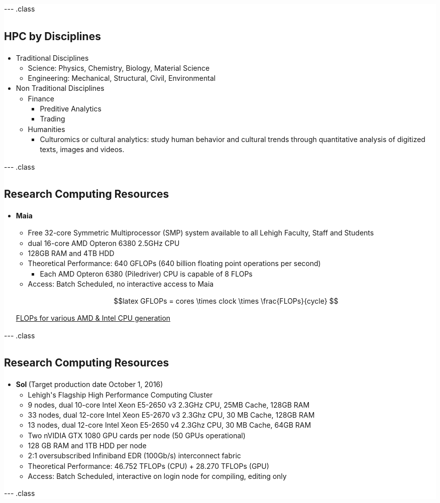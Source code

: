 
--- .class

## HPC by Disciplines

* Traditional Disciplines
    - Science: Physics, Chemistry, Biology, Material Science
    - Engineering: Mechanical, Structural, Civil, Environmental
* Non Traditional Disciplines
    - Finance
        - Preditive Analytics
        - Trading
    - Humanities
         - Culturomics or cultural analytics: study human behavior and cultural trends through quantitative analysis of digitized texts, images and videos.

--- .class

## Research Computing Resources

* <strong> Maia </strong>
  - Free 32-core Symmetric Multiprocessor (SMP) system available to all Lehigh Faculty, Staff and Students
  - dual 16-core AMD Opteron 6380 2.5GHz CPU
  - 128GB RAM and 4TB HDD
  - Theoretical Performance: 640 GFLOPs (640 billion floating point operations per second)
     * Each AMD Opteron 6380 (Piledriver) CPU is capable of 8 FLOPs 
  - Access: Batch Scheduled, no interactive access to Maia

  $$latex
  GFLOPs = cores \times clock \times \frac{FLOPs}{cycle}
  $$

  [FLOPs for various AMD & Intel CPU generation](http://stackoverflow.com/questions/15655835/flops-per-cycle-for-sandy-bridge-and-haswell-sse2-avx-avx2)

--- .class

## Research Computing Resources

* <strong> Sol </strong> (Target production date October 1, 2016)
  - Lehigh's Flagship High Performance Computing Cluster
  - 9 nodes, dual 10-core Intel Xeon E5-2650 v3 2.3GHz CPU, 25MB Cache, 128GB RAM
  - 33 nodes, dual 12-core Intel Xeon E5-2670 v3 2.3Ghz CPU, 30 MB Cache, 128GB RAM
  - 13 nodes, dual 12-core Intel Xeon E5-2650 v4 2.3Ghz CPU, 30 MB Cache, 64GB RAM
  - Two nVIDIA GTX 1080 GPU cards per node (50 GPUs operational)
  - 128 GB RAM and 1TB HDD per node
  - 2:1 oversubscribed Infiniband EDR (100Gb/s) interconnect fabric
  - Theoretical Performance: 46.752 TFLOPs (CPU) + 28.270 TFLOPs (GPU)
  - Access: Batch Scheduled, interactive on login node for compiling, editing only
  

--- .class
